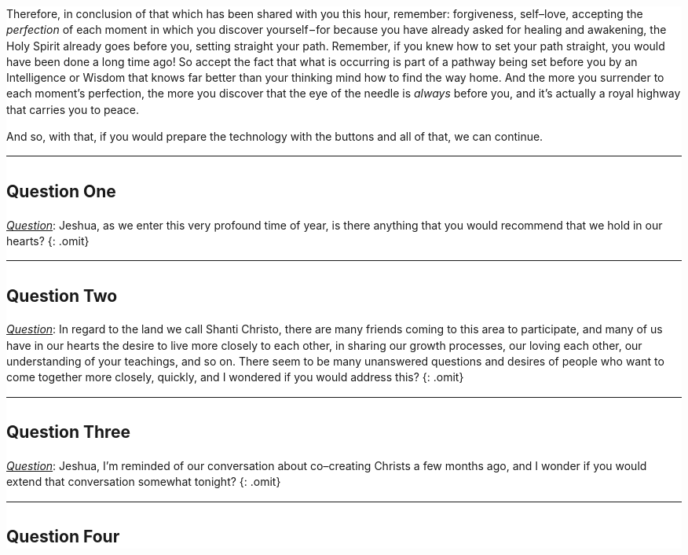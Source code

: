 Therefore, in conclusion of that which has been shared with you this
hour, remember: forgiveness, self&ndash;love, accepting the *perfection*
of each moment in which you discover yourself &ndash; for because you
have already asked for healing and awakening, the Holy Spirit already
goes before you, setting straight your path. Remember, if you knew how
to set your path straight, you would have been done a long time ago! So
accept the fact that what is occurring is part of a pathway being set
before you by an Intelligence or Wisdom that knows far better than your
thinking mind how to find the way home.  And the more you surrender to
each moment’s perfection, the more you discover that the eye of the
needle is *always* before you, and it’s actually a royal highway that
carries you to peace.

And so, with that, if you would prepare the technology with the buttons
and all of that, we can continue.

---

## Question One

[*Question*](/t/wom/early/ble/q1/): Jeshua, as we enter this very
profound time of year, is there anything that you would recommend that
we hold in our hearts?
{: .omit}

---

## Question Two

[*Question*](/t/wom/early/ble/q2/): In regard to the land we call
Shanti Christo, there are many friends coming to this area to
participate, and many of us have in our hearts the desire to live more
closely to each other, in sharing our growth processes, our loving each
other, our understanding of your teachings, and so on. There seem to be
many unanswered questions and desires of people who want to come
together more closely, quickly, and I wondered if you would address
this?
{: .omit}

---

## Question Three

[*Question*](/t/wom/early/ble/q3/): Jeshua, I’m reminded of our
conversation about co&ndash;creating Christs a few months ago, and I
wonder if you would extend that conversation somewhat tonight?
{: .omit}

---

## Question Four

